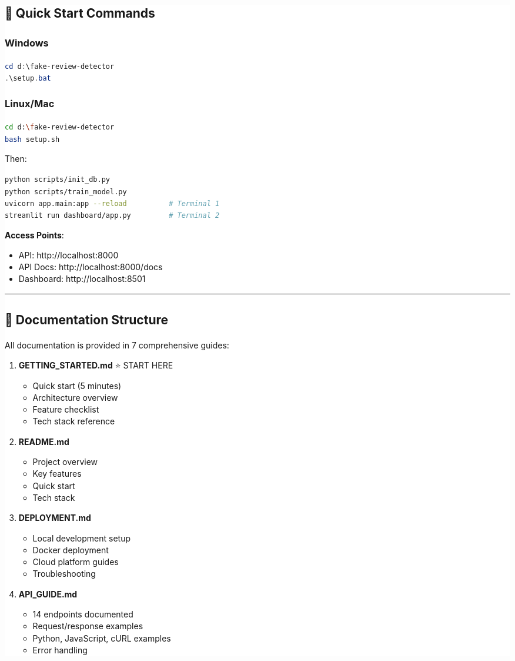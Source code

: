 
## 🚀 Quick Start Commands

### Windows
```powershell
cd d:\fake-review-detector
.\setup.bat
```

### Linux/Mac
```bash
cd d:\fake-review-detector
bash setup.sh
```

Then:
```bash
python scripts/init_db.py
python scripts/train_model.py
uvicorn app.main:app --reload          # Terminal 1
streamlit run dashboard/app.py         # Terminal 2
```

**Access Points**:
- API: http://localhost:8000
- API Docs: http://localhost:8000/docs
- Dashboard: http://localhost:8501

---

## 📖 Documentation Structure

All documentation is provided in 7 comprehensive guides:

1. **GETTING_STARTED.md** ⭐ START HERE
   - Quick start (5 minutes)
   - Architecture overview
   - Feature checklist
   - Tech stack reference

2. **README.md**
   - Project overview
   - Key features
   - Quick start
   - Tech stack

3. **DEPLOYMENT.md**
   - Local development setup
   - Docker deployment
   - Cloud platform guides
   - Troubleshooting

4. **API_GUIDE.md**
   - 14 endpoints documented
   - Request/response examples
   - Python, JavaScript, cURL examples
   - Error handling
